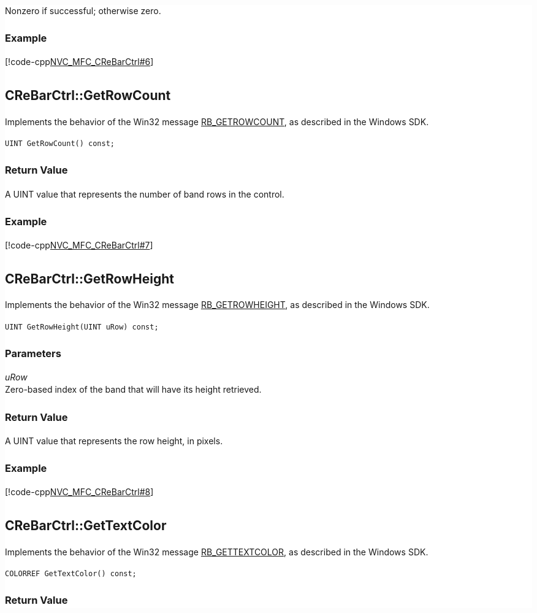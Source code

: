 Nonzero if successful; otherwise zero.

### Example

[!code-cpp[NVC_MFC_CReBarCtrl#6](../../mfc/reference/codesnippet/cpp/crebarctrl-class_4.cpp)]

##  <a name="getrowcount"></a>  CReBarCtrl::GetRowCount

Implements the behavior of the Win32 message [RB_GETROWCOUNT](/windows/desktop/Controls/rb-getrowcount), as described in the Windows SDK.

```
UINT GetRowCount() const;
```

### Return Value

A UINT value that represents the number of band rows in the control.

### Example

[!code-cpp[NVC_MFC_CReBarCtrl#7](../../mfc/reference/codesnippet/cpp/crebarctrl-class_5.cpp)]

##  <a name="getrowheight"></a>  CReBarCtrl::GetRowHeight

Implements the behavior of the Win32 message [RB_GETROWHEIGHT](/windows/desktop/Controls/rb-getrowheight), as described in the Windows SDK.

```
UINT GetRowHeight(UINT uRow) const;
```

### Parameters

*uRow*<br/>
Zero-based index of the band that will have its height retrieved.

### Return Value

A UINT value that represents the row height, in pixels.

### Example

[!code-cpp[NVC_MFC_CReBarCtrl#8](../../mfc/reference/codesnippet/cpp/crebarctrl-class_6.cpp)]

##  <a name="gettextcolor"></a>  CReBarCtrl::GetTextColor

Implements the behavior of the Win32 message [RB_GETTEXTCOLOR](/windows/desktop/Controls/rb-gettextcolor), as described in the Windows SDK.

```
COLORREF GetTextColor() const;
```

### Return Value
